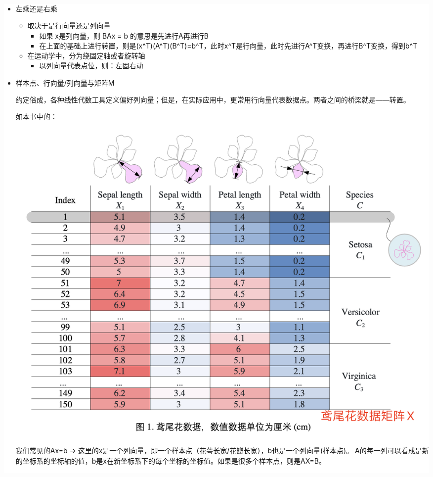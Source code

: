 - 左乘还是右乘

  - 取决于是行向量还是列向量
    - 如果 x是列向量，则 BAx = b 的意思是先进行A再进行B
    - 在上面的基础上进行转置，则是(x^T)(A^T)(B^T)=b^T，此时x^T是行向量，此时先进行A^T变换，再进行B^T变换，得到b^T
  - 在运动学中，分为绕固定轴或者旋转轴
    - 以列向量代表点位，则：左固右动

- 样本点、行向量/列向量与矩阵M

  约定俗成，各种线性代数工具定义偏好列向量；但是，在实际应用中，更常用行向量代表数据点。两者之间的桥梁就是——转置。

  如本书中的：

  ![鸢尾花数据矩阵X](https://raw.githubusercontent.com/wumin199/wm-blog-image/main/images/2023/power-of-matrix/ch01/IrisDataSet.png)

  我们常见的Ax=b -> 这里的x是一个列向量，即一个样本点（花萼长宽/花瓣长宽），b也是一个列向量(样本点)。 A的每一列可以看成是新的坐标系的坐标轴的值，b是x在新坐标系下的每个坐标的坐标值。如果是很多个样本点，则是AX=B。

  <div style="display: flex;">